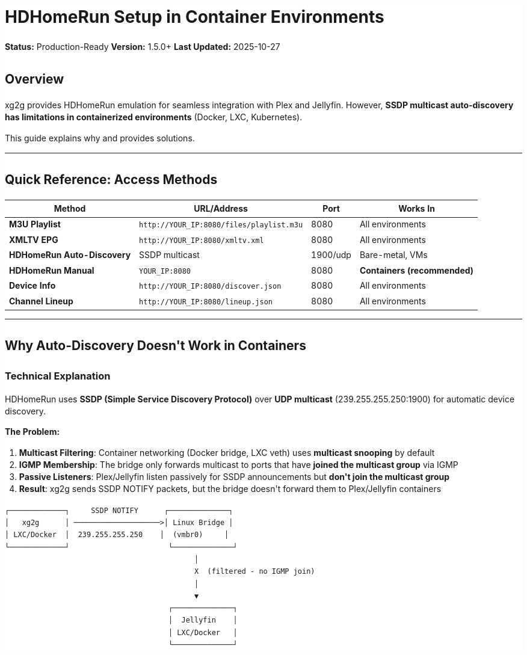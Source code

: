# HDHomeRun Setup in Container Environments

**Status:** Production-Ready
**Version:** 1.5.0+
**Last Updated:** 2025-10-27

## Overview

xg2g provides HDHomeRun emulation for seamless integration with Plex and Jellyfin. However, **SSDP multicast auto-discovery has limitations in containerized environments** (Docker, LXC, Kubernetes).

This guide explains why and provides solutions.

---

## Quick Reference: Access Methods

| Method | URL/Address | Port | Works In |
|--------|-------------|------|----------|
| **M3U Playlist** | `http://YOUR_IP:8080/files/playlist.m3u` | 8080 | All environments |
| **XMLTV EPG** | `http://YOUR_IP:8080/xmltv.xml` | 8080 | All environments |
| **HDHomeRun Auto-Discovery** | SSDP multicast | 1900/udp | Bare-metal, VMs |
| **HDHomeRun Manual** | `YOUR_IP:8080` | 8080 | **Containers (recommended)** |
| **Device Info** | `http://YOUR_IP:8080/discover.json` | 8080 | All environments |
| **Channel Lineup** | `http://YOUR_IP:8080/lineup.json` | 8080 | All environments |

---

## Why Auto-Discovery Doesn't Work in Containers

### Technical Explanation

HDHomeRun uses **SSDP (Simple Service Discovery Protocol)** over **UDP multicast** (239.255.255.250:1900) for automatic device discovery.

**The Problem:**

1. **Multicast Filtering**: Container networking (Docker bridge, LXC veth) uses **multicast snooping** by default
2. **IGMP Membership**: The bridge only forwards multicast to ports that have **joined the multicast group** via IGMP
3. **Passive Listeners**: Plex/Jellyfin listen passively for SSDP announcements but **don't join the multicast group**
4. **Result**: xg2g sends SSDP NOTIFY packets, but the bridge doesn't forward them to Plex/Jellyfin containers

```
┌─────────────┐     SSDP NOTIFY      ┌──────────────┐
│   xg2g      │ ────────────────────>│ Linux Bridge │
│ LXC/Docker  │  239.255.255.250    │  (vmbr0)     │
└─────────────┘                       └──────────────┘
                                            │
                                            X  (filtered - no IGMP join)
                                            │
                                            ▼
                                      ┌──────────────┐
                                      │  Jellyfin    │
                                      │ LXC/Docker   │
                                      └──────────────┘
```
